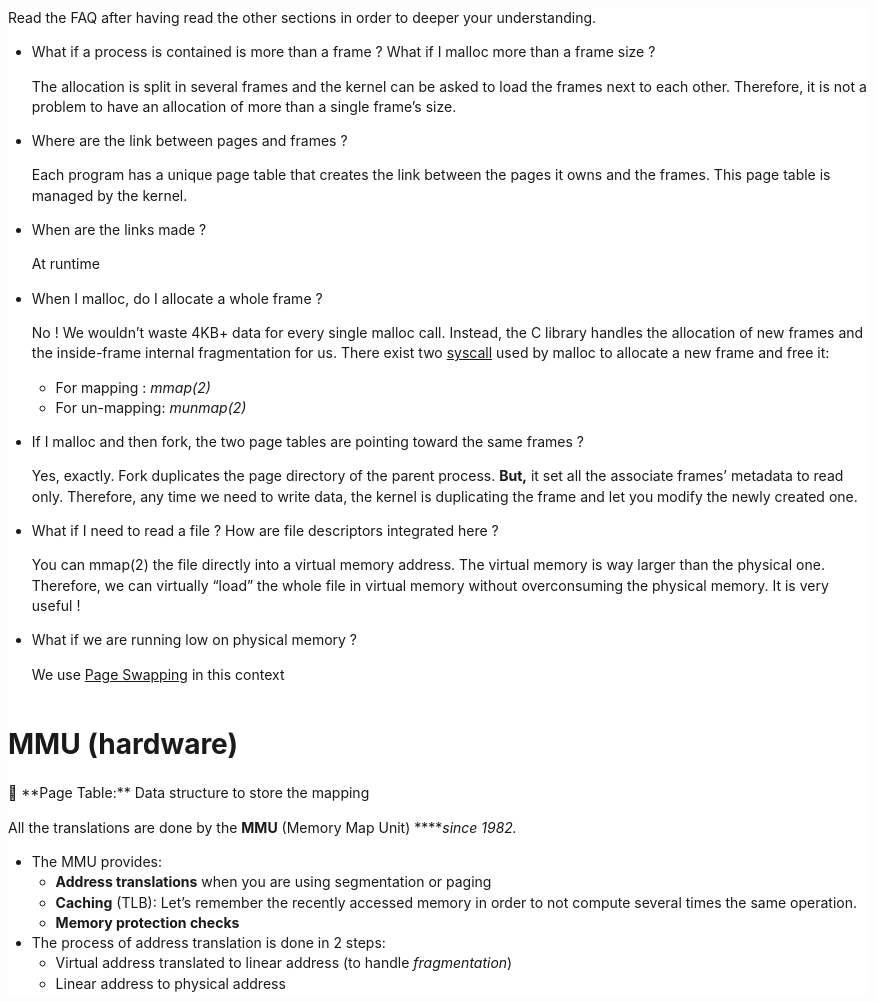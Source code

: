 Read the FAQ after having read the other sections in order to deeper your understanding.

- What if a process is contained is more than a frame ? What if I malloc more than a frame size ?
    
    The allocation is split in several frames and the kernel can be asked to load the frames next to each other. Therefore, it is not a problem to have an allocation of more than a single frame’s size.
    
- Where are the link between pages and frames ?
    
    Each program has a unique page table that creates the link between the pages it owns and the frames. This page table is managed by the kernel.
    
- When are the links made ?
    
    At runtime
    
- When I malloc, do I allocate a whole frame ?
    
    No ! We wouldn’t waste 4KB+ data for every single malloc call. Instead, the C library handles the allocation of new frames and the inside-frame internal fragmentation for us.
    There exist two [syscall](../Communication%20Kernel%20Program.md) used by malloc to allocate a new frame and free it:
    
    - For mapping : *mmap(2)*
    - For un-mapping: *munmap(2)*
- If I malloc and then fork, the two page tables are pointing toward the same frames ?
    
    Yes, exactly. Fork duplicates the page directory of the parent process. **But,** it set all the associate frames’ metadata to read only. Therefore, any time we need to write data, the kernel is duplicating the frame and let you modify the newly created one. 
    
- What if I need to read a file ? How are file descriptors integrated here ?
    
    You can mmap(2) the file directly into a virtual memory address. The virtual memory is way larger than the physical one. Therefore, we can virtually “load” the whole file in virtual memory without overconsuming the physical memory. It is very useful !  
    
- What if we are running low on physical memory ?
    
    We use [Page Swapping](Paging.md) in this context
    

# MMU (hardware)

<aside>
🧠 **Page Table:** Data structure to store the mapping

</aside>

All the translations are done by the **MMU** (Memory Map Unit) *****since 1982.*

- The MMU provides:
    - **Address translations** when you are using segmentation or paging
    - **Caching** (TLB): Let’s remember the recently accessed memory in order to not compute several times the same operation.
    - **Memory protection checks**
- The process of address translation is done in 2 steps:
    - Virtual address translated to linear address (to handle *fragmentation*)
    - Linear address to physical address
